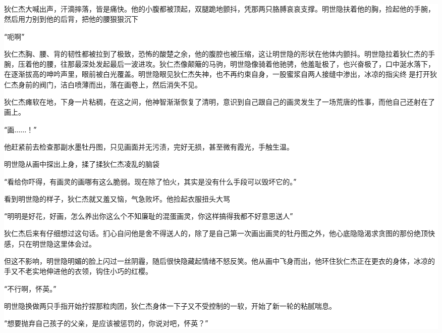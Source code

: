 狄仁杰大喊出声，汗滴摔落，皆是痛快。他的小腹都被顶起，双腿跪地颤抖，凭那两只胳膊哀哀支撑。明世隐扶着他的胸，捡起他的手腕，然后用力别到他的后背，把他的腰狠狠沉下

“呃啊”

狄仁杰胸、腰、背的韧性都被拉到了极致，恐怖的酸楚之余，他的腹腔也被压缩，这让明世隐的形状在他体内颤抖。明世隐拉着狄仁杰的手腕，压着他的腰，往那最深处发起最后一波进攻。狄仁杰像颠簸的马驹，明世隐像骑着他驰骋，他羞耻极了，也兴奋极了，口中涎水落下，在逐渐拔高的呻吟声里，眼前被白光覆盖。明世隐眼见狄仁杰失神，也不再约束自身，一股蜜浆自两人接缝中渗出，冰凉的指尖终
是打开狄仁杰身前的阀门，洁白喷薄而出，落在画卷上，然后消失不见。

狄仁杰瘫软在地，下身一片粘稠，在这之间，他神智渐渐恢复了清明，意识到自己跟自己的画灵发生了一场荒唐的性事，而他自己还射在了画上。

“画……！”

他赶紧前去检查那副水墨牡丹图，只见画面并无污渍，完好无损，甚至微有霞光，手触生温。

明世隐从画中探出上身，揉了揉狄仁杰凌乱的脑袋

“看给你吓得，有画灵的画哪有这么脆弱。现在除了怕火，其实是没有什么手段可以毁坏它的。”

看到明世隐的样子，狄仁杰就又羞又恼，气急败坏。他捡起衣服扭头大骂

“明明是好花，好画，怎么养出你这么个不知廉耻的混蛋画灵，你这样搞得我都不好意思送人”

狄仁杰后来有仔细想过这句话。扪心自问他是舍不得送人的，除了是自己第一次画出画灵的牡丹图之外，他心底隐隐渴求贪图的那份绝顶快感，只在明世隐这里体会过。

但这不影响，明世隐明媚的脸上闪过一丝阴霾，随后很快隐藏起情绪不怒反笑。他从画中飞身而出，他环住狄仁杰正在更衣的身体，冰凉的手又不老实地伸进他的衣领，钩住小巧的红樱。

“不行啊，怀英。”

明世隐换做两只手指开始拧捏那粒肉团，狄仁杰身体一下子又不受控制的一软，开始了新一轮的粘腻喘息。

“想要抛弃自己孩子的父亲，是应该被惩罚的，你说对吧，怀英？”
